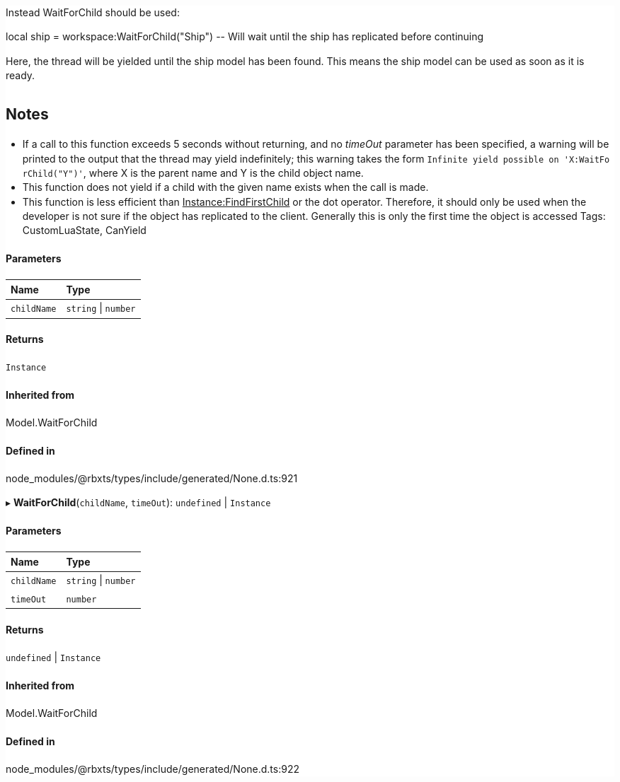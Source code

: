 Instead WaitForChild should be used:

local ship = workspace:WaitForChild("Ship")
-- Will wait until the ship has replicated before continuing

Here, the thread will be yielded until the ship model has been found. This means the ship model can be used as soon as it is ready.

Notes
-----

*   If a call to this function exceeds 5 seconds without returning, and no _timeOut_ parameter has been specified, a warning will be printed to the output that the thread may yield indefinitely; this warning takes the form `Infinite yield possible on 'X:WaitForChild("Y")'`, where X is the parent name and Y is the child object name.
*   This function does not yield if a child with the given name exists when the call is made.
*   This function is less efficient than [Instance:FindFirstChild](https://developer.roblox.com/en-us/api-reference/function/Instance/FindFirstChild) or the dot operator. Therefore, it should only be used when the developer is not sure if the object has replicated to the client. Generally this is only the first time the object is accessed
Tags: CustomLuaState, CanYield

#### Parameters

| Name | Type |
| :------ | :------ |
| `childName` | `string` \| `number` |

#### Returns

`Instance`

#### Inherited from

Model.WaitForChild

#### Defined in

node_modules/@rbxts/types/include/generated/None.d.ts:921

▸ **WaitForChild**(`childName`, `timeOut`): `undefined` \| `Instance`

#### Parameters

| Name | Type |
| :------ | :------ |
| `childName` | `string` \| `number` |
| `timeOut` | `number` |

#### Returns

`undefined` \| `Instance`

#### Inherited from

Model.WaitForChild

#### Defined in

node_modules/@rbxts/types/include/generated/None.d.ts:922
